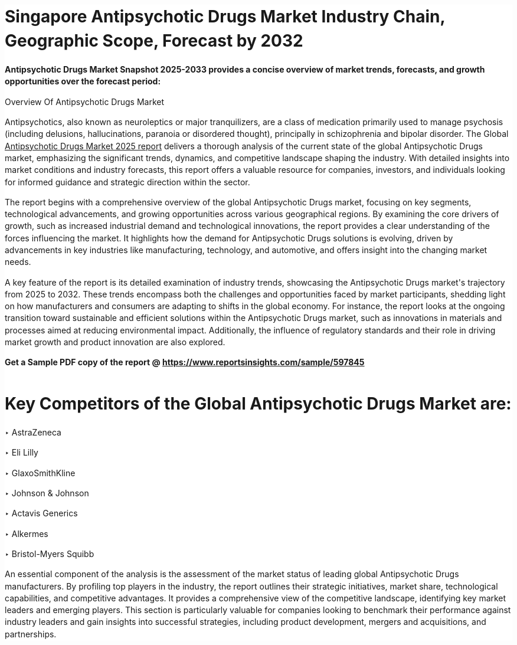 # Singapore Antipsychotic Drugs Market Industry Chain, Geographic Scope, Forecast by 2032

<strong>Antipsychotic Drugs Market Snapshot 2025-2033 provides a concise overview of market trends, forecasts, and growth opportunities over the forecast period:</strong>

Overview Of Antipsychotic Drugs Market

Antipsychotics, also known as neuroleptics or major tranquilizers, are a class of medication primarily used to manage psychosis (including delusions, hallucinations, paranoia or disordered thought), principally in schizophrenia and bipolar disorder. The Global <a href=https://www.reportsinsights.com/sample/597845>Antipsychotic Drugs Market 2025 report</a> delivers a thorough analysis of the current state of the global Antipsychotic Drugs market, emphasizing the significant trends, dynamics, and competitive landscape shaping the industry. With detailed insights into market conditions and industry forecasts, this report offers a valuable resource for companies, investors, and individuals looking for informed guidance and strategic direction within the sector.

The report begins with a comprehensive overview of the global Antipsychotic Drugs market, focusing on key segments, technological advancements, and growing opportunities across various geographical regions. By examining the core drivers of growth, such as increased industrial demand and technological innovations, the report provides a clear understanding of the forces influencing the market. It highlights how the demand for Antipsychotic Drugs solutions is evolving, driven by advancements in key industries like manufacturing, technology, and automotive, and offers insight into the changing market needs.

A key feature of the report is its detailed examination of industry trends, showcasing the Antipsychotic Drugs market's trajectory from 2025 to 2032. These trends encompass both the challenges and opportunities faced by market participants, shedding light on how manufacturers and consumers are adapting to shifts in the global economy. For instance, the report looks at the ongoing transition toward sustainable and efficient solutions within the Antipsychotic Drugs market, such as innovations in materials and processes aimed at reducing environmental impact. Additionally, the influence of regulatory standards and their role in driving market growth and product innovation are also explored.

<strong>Get a Sample PDF copy of the report @ <a href=https://www.reportsinsights.com/sample/597845>https://www.reportsinsights.com/sample/597845</a></strong>

# <strong>Key Competitors of the Global Antipsychotic Drugs Market are:</strong>

‣ AstraZeneca

‣ Eli Lilly

‣ GlaxoSmithKline

‣ Johnson & Johnson

‣ Actavis Generics

‣ Alkermes

‣ Bristol-Myers Squibb

An essential component of the analysis is the assessment of the market status of leading global Antipsychotic Drugs manufacturers. By profiling top players in the industry, the report outlines their strategic initiatives, market share, technological capabilities, and competitive advantages. It provides a comprehensive view of the competitive landscape, identifying key market leaders and emerging players. This section is particularly valuable for companies looking to benchmark their performance against industry leaders and gain insights into successful strategies, including product development, mergers and acquisitions, and partnerships.
